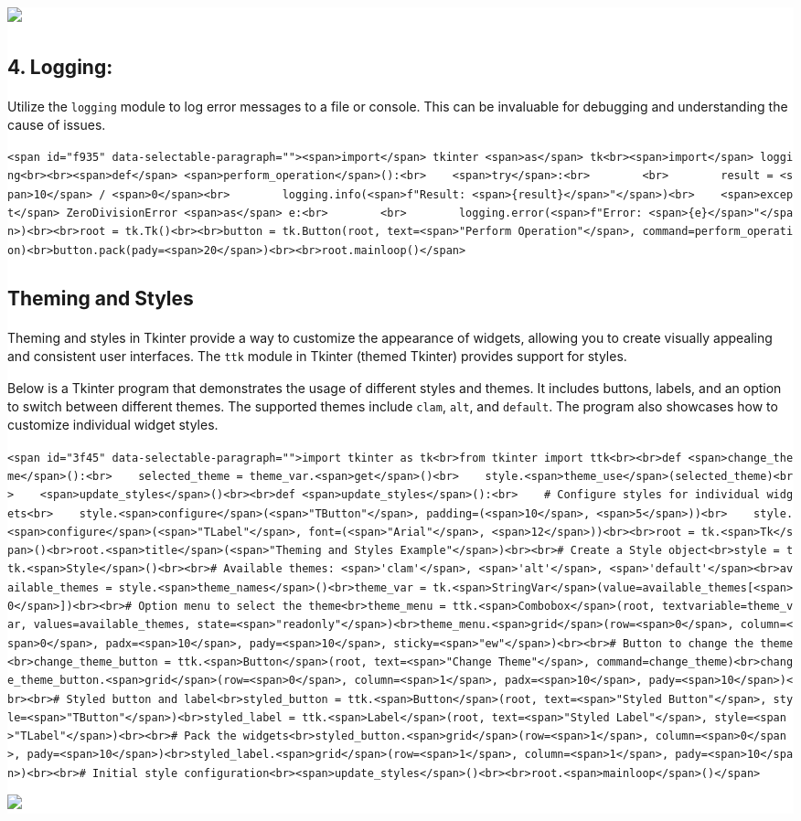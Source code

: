 ![](https://miro.medium.com/v2/resize:fit:501/1*ceRxzrMaak9H5T1X4mbioQ.png)

## 4\. Logging:

Utilize the `logging` module to log error messages to a file or console. This can be invaluable for debugging and understanding the cause of issues.

```
<span id="f935" data-selectable-paragraph=""><span>import</span> tkinter <span>as</span> tk<br><span>import</span> logging<br><br><span>def</span> <span>perform_operation</span>():<br>    <span>try</span>:<br>        <br>        result = <span>10</span> / <span>0</span><br>        logging.info(<span>f"Result: <span>{result}</span>"</span>)<br>    <span>except</span> ZeroDivisionError <span>as</span> e:<br>        <br>        logging.error(<span>f"Error: <span>{e}</span>"</span>)<br><br>root = tk.Tk()<br><br>button = tk.Button(root, text=<span>"Perform Operation"</span>, command=perform_operation)<br>button.pack(pady=<span>20</span>)<br><br>root.mainloop()</span>
```

## Theming and Styles

Theming and styles in Tkinter provide a way to customize the appearance of widgets, allowing you to create visually appealing and consistent user interfaces. The `ttk` module in Tkinter (themed Tkinter) provides support for styles.

Below is a Tkinter program that demonstrates the usage of different styles and themes. It includes buttons, labels, and an option to switch between different themes. The supported themes include `clam`, `alt`, and `default`. The program also showcases how to customize individual widget styles.

```
<span id="3f45" data-selectable-paragraph="">import tkinter as tk<br>from tkinter import ttk<br><br>def <span>change_theme</span>():<br>    selected_theme = theme_var.<span>get</span>()<br>    style.<span>theme_use</span>(selected_theme)<br>    <span>update_styles</span>()<br><br>def <span>update_styles</span>():<br>    # Configure styles for individual widgets<br>    style.<span>configure</span>(<span>"TButton"</span>, padding=(<span>10</span>, <span>5</span>))<br>    style.<span>configure</span>(<span>"TLabel"</span>, font=(<span>"Arial"</span>, <span>12</span>))<br><br>root = tk.<span>Tk</span>()<br>root.<span>title</span>(<span>"Theming and Styles Example"</span>)<br><br># Create a Style object<br>style = ttk.<span>Style</span>()<br><br># Available themes: <span>'clam'</span>, <span>'alt'</span>, <span>'default'</span><br>available_themes = style.<span>theme_names</span>()<br>theme_var = tk.<span>StringVar</span>(value=available_themes[<span>0</span>])<br><br># Option menu to select the theme<br>theme_menu = ttk.<span>Combobox</span>(root, textvariable=theme_var, values=available_themes, state=<span>"readonly"</span>)<br>theme_menu.<span>grid</span>(row=<span>0</span>, column=<span>0</span>, padx=<span>10</span>, pady=<span>10</span>, sticky=<span>"ew"</span>)<br><br># Button to change the theme<br>change_theme_button = ttk.<span>Button</span>(root, text=<span>"Change Theme"</span>, command=change_theme)<br>change_theme_button.<span>grid</span>(row=<span>0</span>, column=<span>1</span>, padx=<span>10</span>, pady=<span>10</span>)<br><br># Styled button and label<br>styled_button = ttk.<span>Button</span>(root, text=<span>"Styled Button"</span>, style=<span>"TButton"</span>)<br>styled_label = ttk.<span>Label</span>(root, text=<span>"Styled Label"</span>, style=<span>"TLabel"</span>)<br><br># Pack the widgets<br>styled_button.<span>grid</span>(row=<span>1</span>, column=<span>0</span>, pady=<span>10</span>)<br>styled_label.<span>grid</span>(row=<span>1</span>, column=<span>1</span>, pady=<span>10</span>)<br><br># Initial style configuration<br><span>update_styles</span>()<br><br>root.<span>mainloop</span>()</span>
```

![](https://miro.medium.com/v2/resize:fit:480/1*ZlOJPMfgbPuYCYrMgzDDUg.png)
